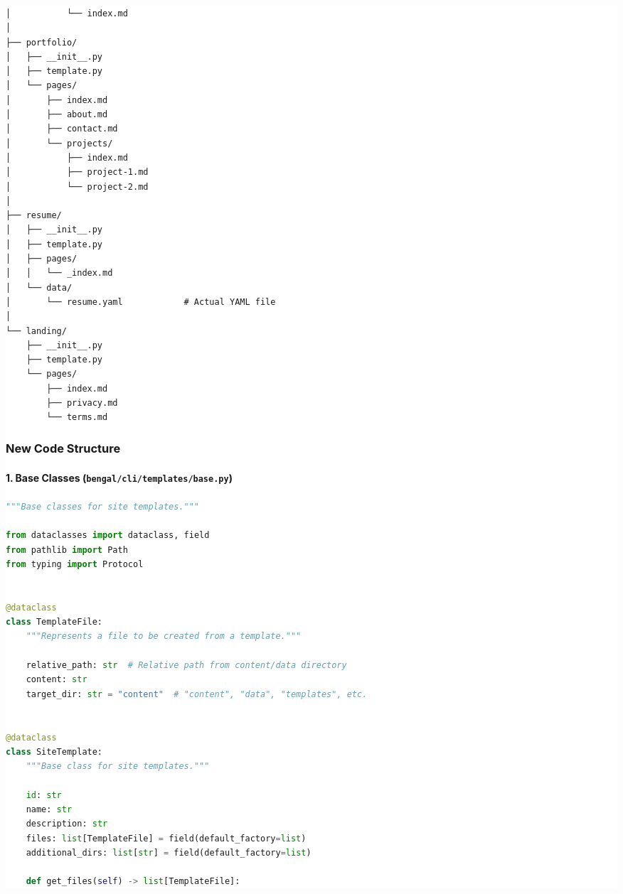 ```
│           └── index.md
│
├── portfolio/
│   ├── __init__.py
│   ├── template.py
│   └── pages/
│       ├── index.md
│       ├── about.md
│       ├── contact.md
│       └── projects/
│           ├── index.md
│           ├── project-1.md
│           └── project-2.md
│
├── resume/
│   ├── __init__.py
│   ├── template.py
│   ├── pages/
│   │   └── _index.md
│   └── data/
│       └── resume.yaml            # Actual YAML file
│
└── landing/
    ├── __init__.py
    ├── template.py
    └── pages/
        ├── index.md
        ├── privacy.md
        └── terms.md
```

### New Code Structure

#### 1. Base Classes (`bengal/cli/templates/base.py`)

```python
"""Base classes for site templates."""

from dataclasses import dataclass, field
from pathlib import Path
from typing import Protocol


@dataclass
class TemplateFile:
    """Represents a file to be created from a template."""

    relative_path: str  # Relative path from content/data directory
    content: str
    target_dir: str = "content"  # "content", "data", "templates", etc.


@dataclass
class SiteTemplate:
    """Base class for site templates."""

    id: str
    name: str
    description: str
    files: list[TemplateFile] = field(default_factory=list)
    additional_dirs: list[str] = field(default_factory=list)

    def get_files(self) -> list[TemplateFile]:
```